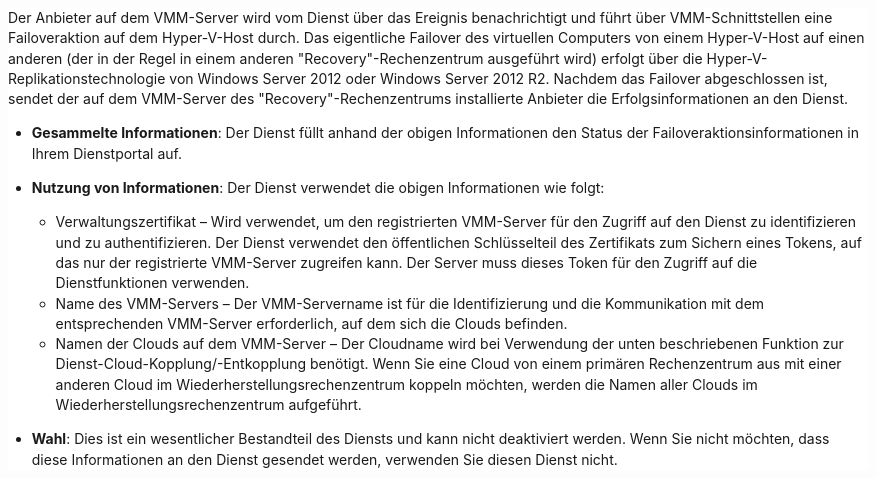 Der Anbieter auf dem VMM-Server wird vom Dienst über das Ereignis benachrichtigt und führt über VMM-Schnittstellen eine Failoveraktion auf dem Hyper-V-Host durch. Das eigentliche Failover des virtuellen Computers von einem Hyper-V-Host auf einen anderen (der in der Regel in einem anderen "Recovery"-Rechenzentrum ausgeführt wird) erfolgt über die Hyper-V-Replikationstechnologie von Windows Server 2012 oder Windows Server 2012 R2. Nachdem das Failover abgeschlossen ist, sendet der auf dem VMM-Server des "Recovery"-Rechenzentrums installierte Anbieter die Erfolgsinformationen an den Dienst.

- **Gesammelte Informationen**: Der Dienst füllt anhand der obigen Informationen den Status der Failoveraktionsinformationen in Ihrem Dienstportal auf.

- **Nutzung von Informationen**: Der Dienst verwendet die obigen Informationen wie folgt:

	- Verwaltungszertifikat – Wird verwendet, um den registrierten VMM-Server für den Zugriff auf den Dienst zu identifizieren und zu authentifizieren. Der Dienst verwendet den öffentlichen Schlüsselteil des Zertifikats zum Sichern eines Tokens, auf das nur der registrierte VMM-Server zugreifen kann. Der Server muss dieses Token für den Zugriff auf die Dienstfunktionen verwenden.
	- Name des VMM-Servers – Der VMM-Servername ist für die Identifizierung und die Kommunikation mit dem entsprechenden VMM-Server erforderlich, auf dem sich die Clouds befinden.
	- Namen der Clouds auf dem VMM-Server – Der Cloudname wird bei Verwendung der unten beschriebenen Funktion zur Dienst-Cloud-Kopplung/-Entkopplung benötigt. Wenn Sie eine Cloud von einem primären Rechenzentrum aus mit einer anderen Cloud im Wiederherstellungsrechenzentrum koppeln möchten, werden die Namen aller Clouds im Wiederherstellungsrechenzentrum aufgeführt.

- **Wahl**: Dies ist ein wesentlicher Bestandteil des Diensts und kann nicht deaktiviert werden. Wenn Sie nicht möchten, dass diese Informationen an den Dienst gesendet werden, verwenden Sie diesen Dienst nicht.

